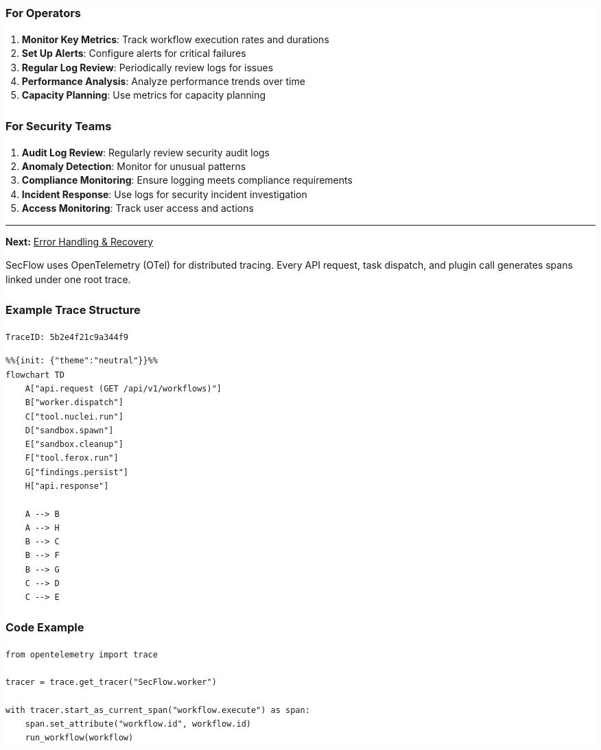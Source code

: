 ### For Operators

1. **Monitor Key Metrics**: Track workflow execution rates and durations
2. **Set Up Alerts**: Configure alerts for critical failures
3. **Regular Log Review**: Periodically review logs for issues
4. **Performance Analysis**: Analyze performance trends over time
5. **Capacity Planning**: Use metrics for capacity planning

### For Security Teams

1. **Audit Log Review**: Regularly review security audit logs
2. **Anomaly Detection**: Monitor for unusual patterns
3. **Compliance Monitoring**: Ensure logging meets compliance requirements
4. **Incident Response**: Use logs for security incident investigation
5. **Access Monitoring**: Track user access and actions

---

**Next:** [Error Handling & Recovery](18-error-handling-and-recovery.md)

SecFlow uses OpenTelemetry (OTel) for distributed tracing.
Every API request, task dispatch, and plugin call generates spans linked under one root trace.

### Example Trace Structure
```
TraceID: 5b2e4f21c9a344f9
```

```mermaid
%%{init: {"theme":"neutral"}}%%
flowchart TD
    A["api.request (GET /api/v1/workflows)"]
    B["worker.dispatch"]
    C["tool.nuclei.run"]
    D["sandbox.spawn"]
    E["sandbox.cleanup"]
    F["tool.ferox.run"]
    G["findings.persist"]
    H["api.response"]
    
    A --> B
    A --> H
    B --> C
    B --> F
    B --> G
    C --> D
    C --> E
```

### Code Example
```
from opentelemetry import trace

tracer = trace.get_tracer("SecFlow.worker")

with tracer.start_as_current_span("workflow.execute") as span:
    span.set_attribute("workflow.id", workflow.id)
    run_workflow(workflow)
```
